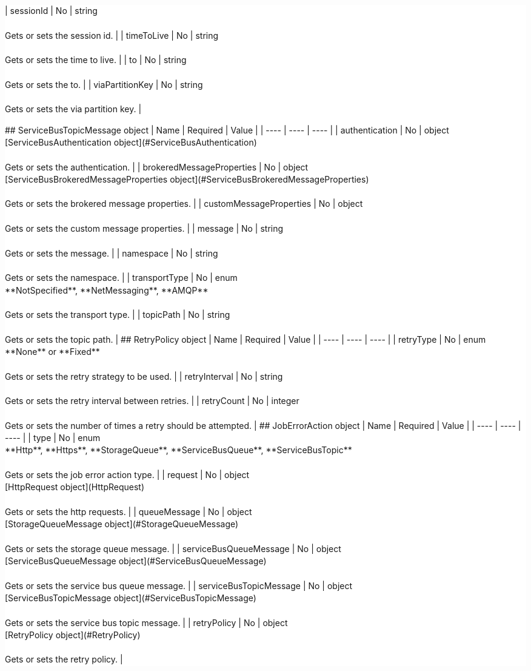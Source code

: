 |  sessionId | No | string<br /><br />Gets or sets the session id. |
|  timeToLive | No | string<br /><br />Gets or sets the time to live. |
|  to | No | string<br /><br />Gets or sets the to. |
|  viaPartitionKey | No | string<br /><br />Gets or sets the via partition key. |


<a id="ServiceBusTopicMessage" />
## ServiceBusTopicMessage object
|  Name | Required | Value |
|  ---- | ---- | ---- |
|  authentication | No | object<br />[ServiceBusAuthentication object](#ServiceBusAuthentication)<br /><br />Gets or sets the authentication. |
|  brokeredMessageProperties | No | object<br />[ServiceBusBrokeredMessageProperties object](#ServiceBusBrokeredMessageProperties)<br /><br />Gets or sets the brokered message properties. |
|  customMessageProperties | No | object<br /><br />Gets or sets the custom message properties. |
|  message | No | string<br /><br />Gets or sets the message. |
|  namespace | No | string<br /><br />Gets or sets the namespace. |
|  transportType | No | enum<br />**NotSpecified**, **NetMessaging**, **AMQP**<br /><br />Gets or sets the transport type. |
|  topicPath | No | string<br /><br />Gets or sets the topic path. |


<a id="RetryPolicy" />
## RetryPolicy object
|  Name | Required | Value |
|  ---- | ---- | ---- |
|  retryType | No | enum<br />**None** or **Fixed**<br /><br />Gets or sets the retry strategy to be used. |
|  retryInterval | No | string<br /><br />Gets or sets the retry interval between retries. |
|  retryCount | No | integer<br /><br />Gets or sets the number of times a retry should be attempted. |


<a id="JobErrorAction" />
## JobErrorAction object
|  Name | Required | Value |
|  ---- | ---- | ---- |
|  type | No | enum<br />**Http**, **Https**, **StorageQueue**, **ServiceBusQueue**, **ServiceBusTopic**<br /><br />Gets or sets the job error action type. |
|  request | No | object<br />[HttpRequest object](HttpRequest)<br /><br />Gets or sets the http requests. |
|  queueMessage | No | object<br />[StorageQueueMessage object](#StorageQueueMessage)<br /><br />Gets or sets the storage queue message. |
|  serviceBusQueueMessage | No | object<br />[ServiceBusQueueMessage object](#ServiceBusQueueMessage)<br /><br />Gets or sets the service bus queue message. |
|  serviceBusTopicMessage | No | object<br />[ServiceBusTopicMessage object](#ServiceBusTopicMessage)<br /><br />Gets or sets the service bus topic message. |
|  retryPolicy | No | object<br />[RetryPolicy object](#RetryPolicy)<br /><br />Gets or sets the retry policy. |
